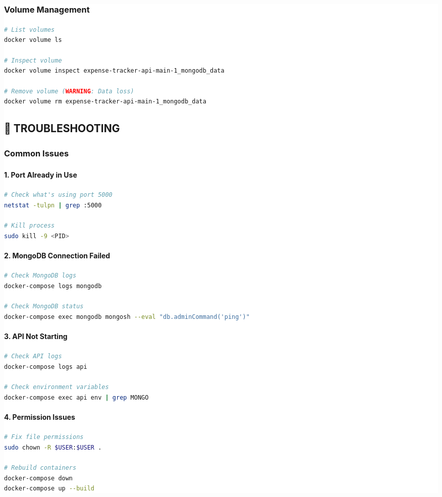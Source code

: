 ### Volume Management

```bash
# List volumes
docker volume ls

# Inspect volume
docker volume inspect expense-tracker-api-main-1_mongodb_data

# Remove volume (WARNING: Data loss)
docker volume rm expense-tracker-api-main-1_mongodb_data
```

## 🐛 TROUBLESHOOTING

### Common Issues

#### 1. Port Already in Use
```bash
# Check what's using port 5000
netstat -tulpn | grep :5000

# Kill process
sudo kill -9 <PID>
```

#### 2. MongoDB Connection Failed
```bash
# Check MongoDB logs
docker-compose logs mongodb

# Check MongoDB status
docker-compose exec mongodb mongosh --eval "db.adminCommand('ping')"
```

#### 3. API Not Starting
```bash
# Check API logs
docker-compose logs api

# Check environment variables
docker-compose exec api env | grep MONGO
```

#### 4. Permission Issues
```bash
# Fix file permissions
sudo chown -R $USER:$USER .

# Rebuild containers
docker-compose down
docker-compose up --build
```

